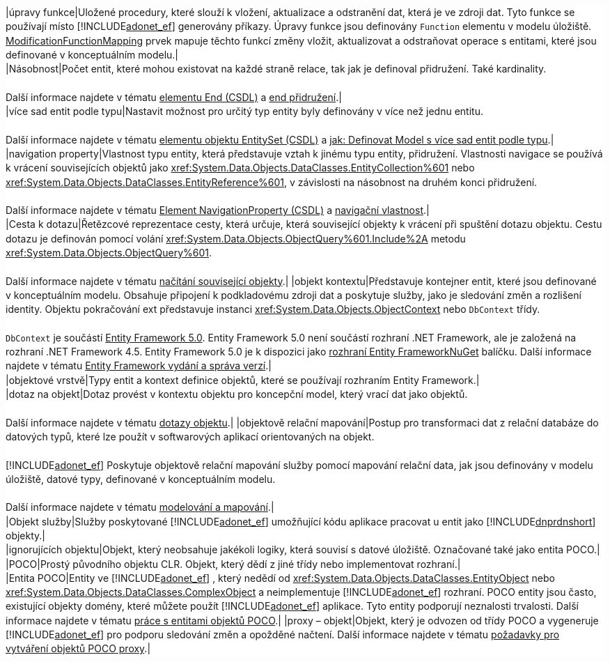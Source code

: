 |úpravy funkce|Uložené procedury, které slouží k vložení, aktualizace a odstranění dat, která je ve zdroji dat. Tyto funkce se používají místo [!INCLUDE[adonet_ef](../../../../../includes/adonet-ef-md.md)] generovány příkazy. Úpravy funkce jsou definovány `Function` elementu v modelu úložiště. [ModificationFunctionMapping](https://docs.microsoft.com/previous-versions/dotnet/netframework-4.0/cc716778(v=vs.100)) prvek mapuje těchto funkcí změny vložit, aktualizovat a odstraňovat operace s entitami, které jsou definované v konceptuálním modelu.|  
|Násobnost|Počet entit, které mohou existovat na každé straně relace, tak jak je definoval přidružení. Také kardinality.<br /><br /> Další informace najdete v tématu [elementu End (CSDL)](/ef/ef6/modeling/designer/advanced/edmx/csdl-spec#end-element-csdl) a [end přidružení](../../../../../docs/framework/data/adonet/association-end.md).|  
|více sad entit podle typu|Nastavit možnost pro určitý typ entity byly definovány v více než jednu entitu.<br /><br /> Další informace najdete v tématu [elementu objektu EntitySet (CSDL)](/ef/ef6/modeling/designer/advanced/edmx/csdl-spec#entityset-element-csdl) a [jak: Definovat Model s více sad entit podle typu](https://docs.microsoft.com/previous-versions/dotnet/netframework-4.0/bb738537(v=vs.100)).|  
|navigation property|Vlastnost typu entity, která představuje vztah k jinému typu entity, přidružení. Vlastnosti navigace se používá k vrácení souvisejících objektů jako <xref:System.Data.Objects.DataClasses.EntityCollection%601> nebo <xref:System.Data.Objects.DataClasses.EntityReference%601>, v závislosti na násobnost na druhém konci přidružení.<br /><br /> Další informace najdete v tématu [Element NavigationProperty (CSDL)](/ef/ef6/modeling/designer/advanced/edmx/csdl-spec#navigationproperty-element-csdl) a [navigační vlastnost](../../../../../docs/framework/data/adonet/navigation-property.md).|  
|Cesta k dotazu|Řetězcové reprezentace cesty, která určuje, která související objekty k vrácení při spuštění dotazu objektu. Cestu dotazu je definován pomocí volání <xref:System.Data.Objects.ObjectQuery%601.Include%2A> metodu <xref:System.Data.Objects.ObjectQuery%601>.<br /><br /> Další informace najdete v tématu [načítání související objekty](https://docs.microsoft.com/previous-versions/dotnet/netframework-4.0/bb896272(v=vs.100)).|  
|objekt kontextu|Představuje kontejner entit, které jsou definované v konceptuálním modelu. Obsahuje připojení k podkladovému zdroji dat a poskytuje služby, jako je sledování změn a rozlišení identity. Objektu pokračování ext představuje instanci <xref:System.Data.Objects.ObjectContext> nebo `DbContext` třídy.<br /><br /> `DbContext` je součástí [Entity Framework 5.0](https://go.microsoft.com/fwlink/?LinkId=234900). Entity Framework 5.0 není součástí rozhraní .NET Framework, ale je založená na rozhraní .NET Framework 4.5. Entity Framework 5.0 je k dispozici jako [rozhraní Entity Framework](https://go.microsoft.com/fwlink/?LinkID=215714)[NuGet](https://go.microsoft.com/fwlink/?LinkId=232488) balíčku. Další informace najdete v tématu [Entity Framework vydání a správa verzí](https://go.microsoft.com/fwlink/?LinkId=234899).|  
|objektové vrstvě|Typy entit a kontext definice objektů, které se používají rozhraním Entity Framework.|  
|dotaz na objekt|Dotaz provést v kontextu objektu pro koncepční model, který vrací dat jako objektů.<br /><br /> Další informace najdete v tématu [dotazy objektu](https://docs.microsoft.com/previous-versions/dotnet/netframework-4.0/bb896241(v=vs.100)).|  
|objektově relační mapování|Postup pro transformaci dat z relační databáze do datových typů, které lze použít v softwarových aplikací orientovaných na objekt.<br /><br /> [!INCLUDE[adonet_ef](../../../../../includes/adonet-ef-md.md)] Poskytuje objektově relační mapování služby pomocí mapování relační data, jak jsou definovány v modelu úložiště, datové typy, definované v konceptuálním modelu.<br /><br /> Další informace najdete v tématu [modelování a mapování](../../../../../docs/framework/data/adonet/ef/modeling-and-mapping.md).|  
|Objekt služby|Služby poskytované [!INCLUDE[adonet_ef](../../../../../includes/adonet-ef-md.md)] umožňující kódu aplikace pracovat u entit jako [!INCLUDE[dnprdnshort](../../../../../includes/dnprdnshort-md.md)] objekty.|  
|ignorujících objektu|Objekt, který neobsahuje jakékoli logiky, která souvisí s datové úložiště. Označované také jako entita POCO.|  
|POCO|Prostý původního objektu CLR. Objekt, který dědí z jiné třídy nebo implementovat rozhraní.|  
|Entita POCO|Entity ve [!INCLUDE[adonet_ef](../../../../../includes/adonet-ef-md.md)] , který nedědí od <xref:System.Data.Objects.DataClasses.EntityObject> nebo <xref:System.Data.Objects.DataClasses.ComplexObject> a neimplementuje [!INCLUDE[adonet_ef](../../../../../includes/adonet-ef-md.md)] rozhraní. POCO entity jsou často, existující objekty domény, které můžete použít [!INCLUDE[adonet_ef](../../../../../includes/adonet-ef-md.md)] aplikace. Tyto entity podporují neznalosti trvalosti. Další informace najdete v tématu [práce s entitami objektů POCO](https://docs.microsoft.com/previous-versions/dotnet/netframework-4.0/dd456853(v=vs.100)).|  
|proxy – objekt|Objekt, který je odvozen od třídy POCO a vygeneruje [!INCLUDE[adonet_ef](../../../../../includes/adonet-ef-md.md)] pro podporu sledování změn a opožděné načtení. Další informace najdete v tématu [požadavky pro vytváření objektů POCO proxy](https://docs.microsoft.com/previous-versions/dotnet/netframework-4.0/dd468057(v=vs.100)).|  